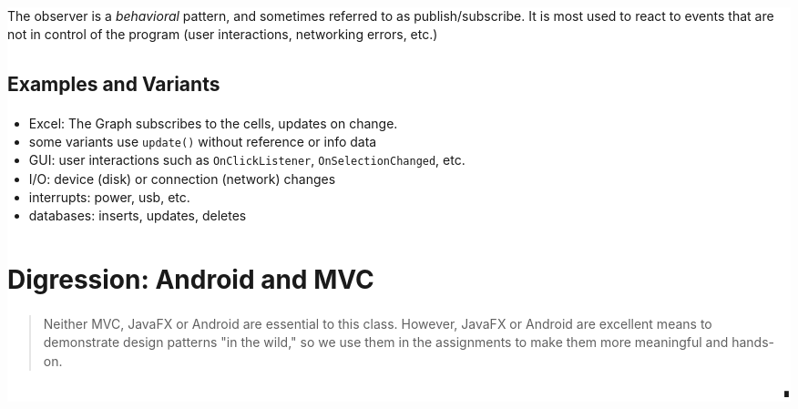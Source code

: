 The observer is a _behavioral_ pattern, and sometimes referred to as publish/subscribe.
It is most used to react to events that are not in control of the program (user interactions, networking errors, etc.)


## Examples and Variants

- Excel: The Graph subscribes to the cells, updates on change.
- some variants use `update()` without reference or info data
- GUI: user interactions such as `OnClickListener`, `OnSelectionChanged`, etc.
- I/O: device (disk) or connection (network) changes
- interrupts: power, usb, etc.
- databases: inserts, updates, deletes


# Digression: Android and MVC

> Neither MVC, JavaFX or Android are essential to this class.
> However, JavaFX or Android are excellent means to demonstrate design patterns "in the wild," so we use them in the assignments to make them more meaningful and hands-on.

<p style="text-align: right">&#8718;</p>